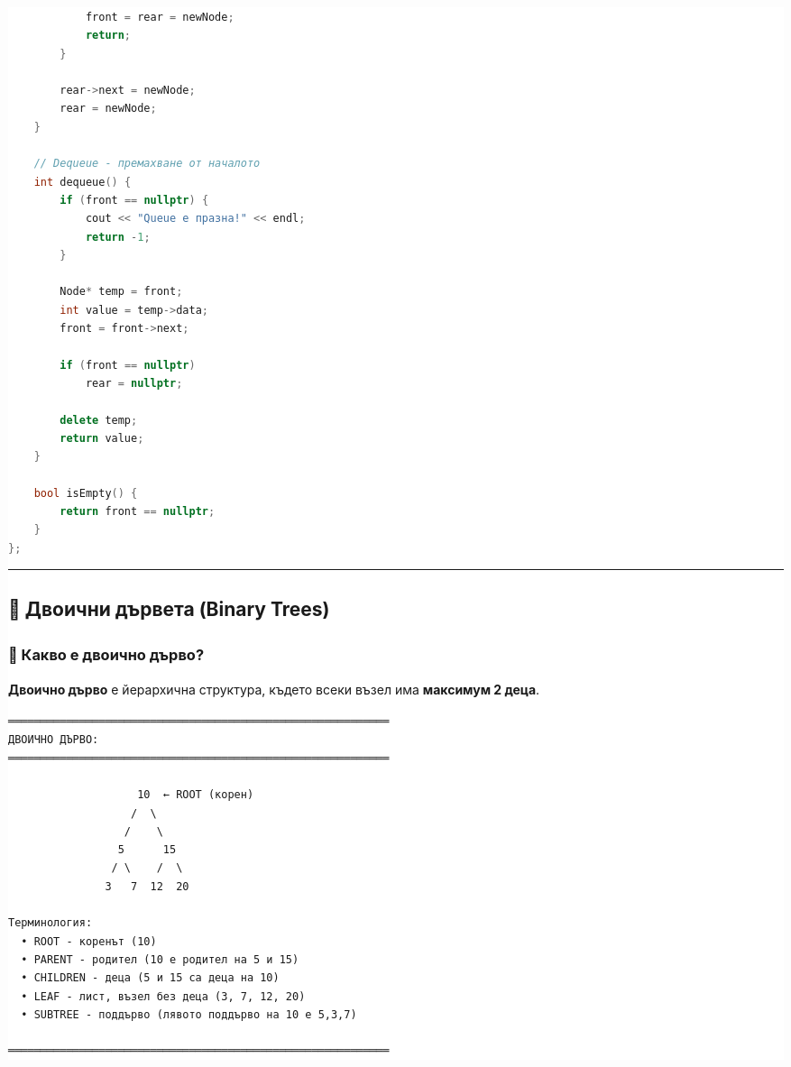 ```cpp
            front = rear = newNode;
            return;
        }
        
        rear->next = newNode;
        rear = newNode;
    }
    
    // Dequeue - премахване от началото
    int dequeue() {
        if (front == nullptr) {
            cout << "Queue е празна!" << endl;
            return -1;
        }
        
        Node* temp = front;
        int value = temp->data;
        front = front->next;
        
        if (front == nullptr)
            rear = nullptr;
        
        delete temp;
        return value;
    }
    
    bool isEmpty() {
        return front == nullptr;
    }
};
```

---

<a name="trees"></a>
## 📌 Двоични дървета (Binary Trees)

### 🎯 Какво е двоично дърво?

**Двоично дърво** е йерархична структура, където всеки възел има **максимум 2 деца**.

```
═══════════════════════════════════════════════════════════
ДВОИЧНО ДЪРВО:
═══════════════════════════════════════════════════════════

                    10  ← ROOT (корен)
                   /  \
                  /    \
                 5      15
                / \    /  \
               3   7  12  20

Терминология:
  • ROOT - коренът (10)
  • PARENT - родител (10 е родител на 5 и 15)
  • CHILDREN - деца (5 и 15 са деца на 10)
  • LEAF - лист, възел без деца (3, 7, 12, 20)
  • SUBTREE - поддърво (лявото поддърво на 10 е 5,3,7)

═══════════════════════════════════════════════════════════
```
